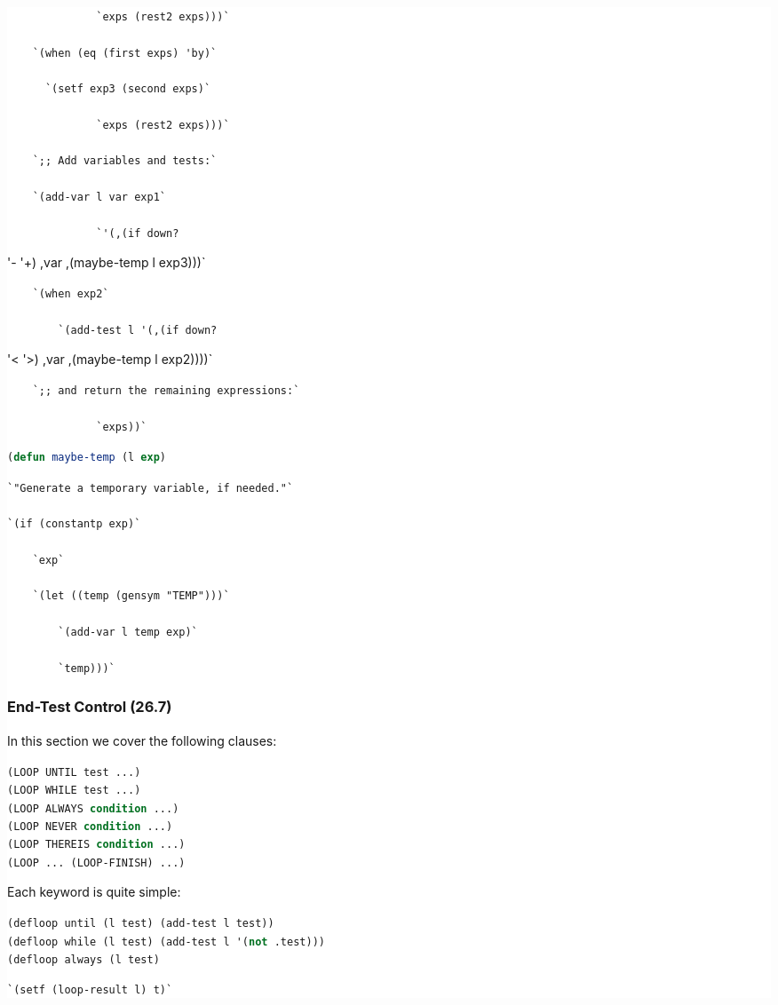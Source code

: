                  `exps (rest2 exps)))`

        `(when (eq (first exps) 'by)`

          `(setf exp3 (second exps)`

                  `exps (rest2 exps)))`

        `;; Add variables and tests:`

        `(add-var l var exp1`

                  `'(,(if down?
'- '+) ,var ,(maybe-temp l exp3)))`

        `(when exp2`

            `(add-test l '(,(if down?
'< '>) ,var ,(maybe-temp l exp2))))`

        `;; and return the remaining expressions:`

                  `exps))`

```lisp
(defun maybe-temp (l exp)
```

    `"Generate a temporary variable, if needed."`

    `(if (constantp exp)`

        `exp`

        `(let ((temp (gensym "TEMP")))`

            `(add-var l temp exp)`

            `temp)))`

### End-Test Control (26.7)

In this section we cover the following clauses:

```lisp
(LOOP UNTIL test ...)
(LOOP WHILE test ...)
(LOOP ALWAYS condition ...)
(LOOP NEVER condition ...)
(LOOP THEREIS condition ...)
(LOOP ... (LOOP-FINISH) ...)
```

Each keyword is quite simple:

```lisp
(defloop until (l test) (add-test l test))
(defloop while (l test) (add-test l '(not .test)))
(defloop always (l test)
```

    `(setf (loop-result l) t)`

